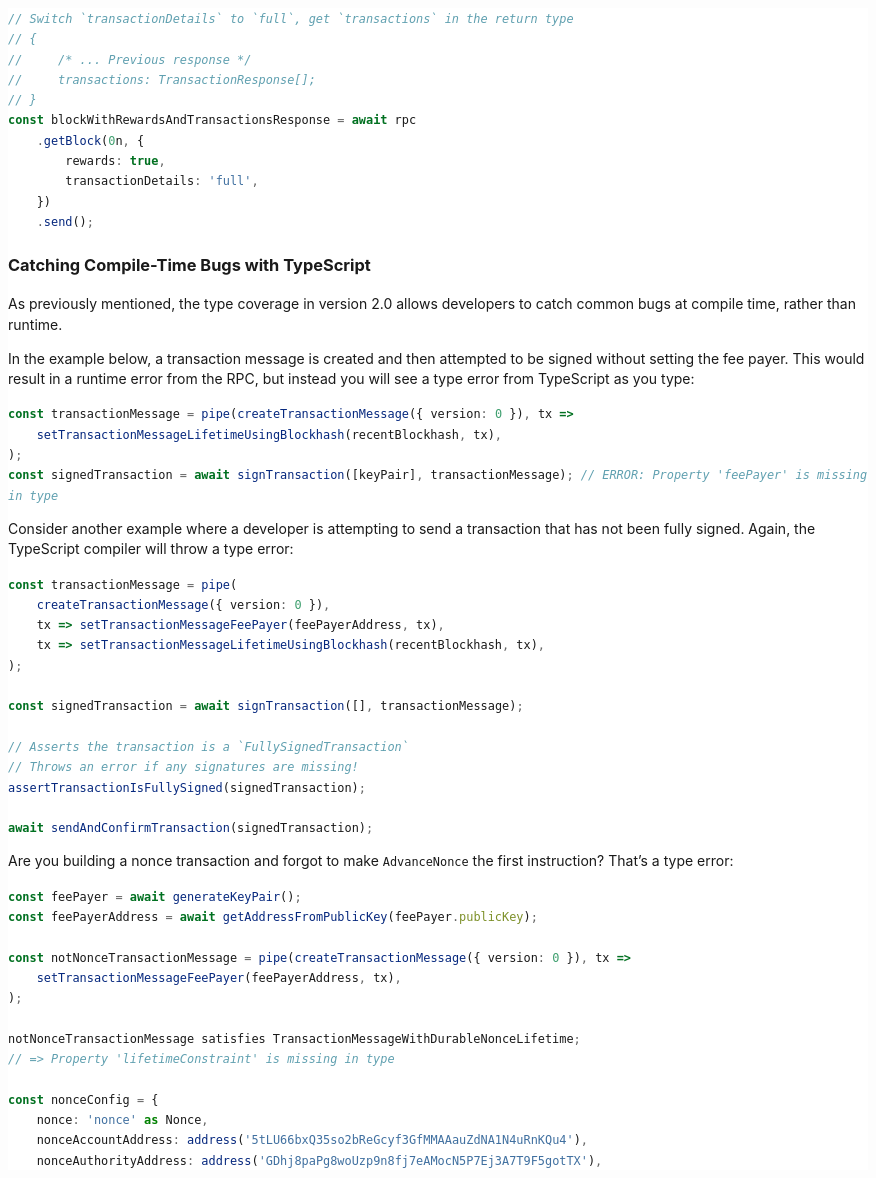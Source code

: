 ```ts
// Switch `transactionDetails` to `full`, get `transactions` in the return type
// {
//     /* ... Previous response */
//     transactions: TransactionResponse[];
// }
const blockWithRewardsAndTransactionsResponse = await rpc
    .getBlock(0n, {
        rewards: true,
        transactionDetails: 'full',
    })
    .send();
```

### Catching Compile-Time Bugs with TypeScript

As previously mentioned, the type coverage in version 2.0 allows developers to catch common bugs at compile time, rather than runtime.

In the example below, a transaction message is created and then attempted to be signed without setting the fee payer. This would result in a runtime error from the RPC, but instead you will see a type error from TypeScript as you type:

```ts
const transactionMessage = pipe(createTransactionMessage({ version: 0 }), tx =>
    setTransactionMessageLifetimeUsingBlockhash(recentBlockhash, tx),
);
const signedTransaction = await signTransaction([keyPair], transactionMessage); // ERROR: Property 'feePayer' is missing in type
```

Consider another example where a developer is attempting to send a transaction that has not been fully signed. Again, the TypeScript compiler will throw a type error:

```ts
const transactionMessage = pipe(
    createTransactionMessage({ version: 0 }),
    tx => setTransactionMessageFeePayer(feePayerAddress, tx),
    tx => setTransactionMessageLifetimeUsingBlockhash(recentBlockhash, tx),
);

const signedTransaction = await signTransaction([], transactionMessage);

// Asserts the transaction is a `FullySignedTransaction`
// Throws an error if any signatures are missing!
assertTransactionIsFullySigned(signedTransaction);

await sendAndConfirmTransaction(signedTransaction);
```

Are you building a nonce transaction and forgot to make `AdvanceNonce` the first instruction? That’s a type error:

```ts
const feePayer = await generateKeyPair();
const feePayerAddress = await getAddressFromPublicKey(feePayer.publicKey);

const notNonceTransactionMessage = pipe(createTransactionMessage({ version: 0 }), tx =>
    setTransactionMessageFeePayer(feePayerAddress, tx),
);

notNonceTransactionMessage satisfies TransactionMessageWithDurableNonceLifetime;
// => Property 'lifetimeConstraint' is missing in type

const nonceConfig = {
    nonce: 'nonce' as Nonce,
    nonceAccountAddress: address('5tLU66bxQ35so2bReGcyf3GfMMAAauZdNA1N4uRnKQu4'),
    nonceAuthorityAddress: address('GDhj8paPg8woUzp9n8fj7eAMocN5P7Ej3A7T9F5gotTX'),
```

[code-style-prettier-image]: https://img.shields.io/badge/code_style-prettier-ff69b4.svg?style=flat-square
[code-style-prettier-url]: https://github.com/prettier/prettier
[npm-downloads-image]: https://img.shields.io/npm/dm/@solana/web3.js/rc.svg?style=flat
[npm-image]: https://img.shields.io/npm/v/@solana/web3.js/rc.svg?style=flat
[npm-url]: https://www.npmjs.com/package/@solana/web3.js/v/rc
[semantic-release-image]: https://img.shields.io/badge/%20%20%F0%9F%93%A6%F0%9F%9A%80-semantic--release-e10079.svg
[semantic-release-url]: https://github.com/semantic-release/semantic-release